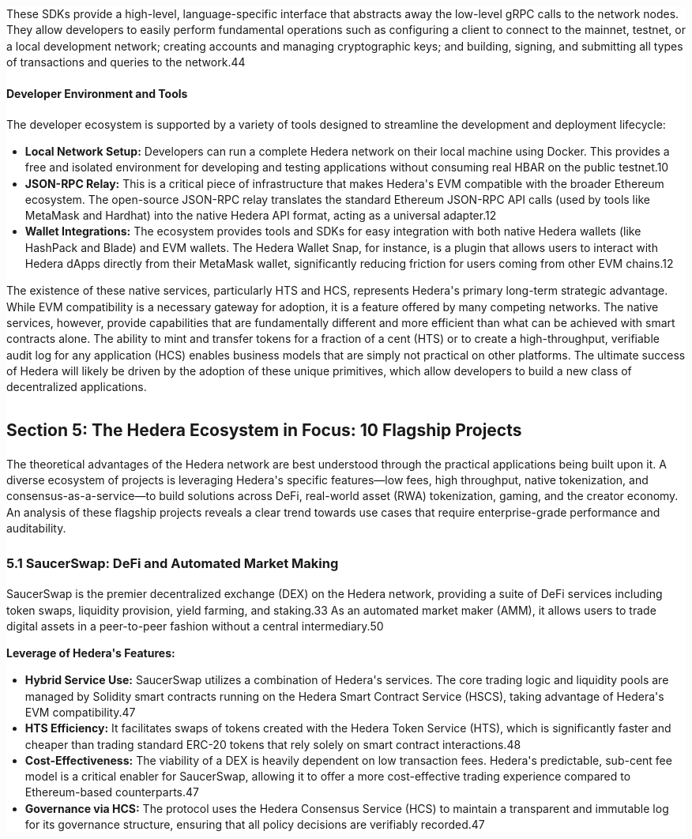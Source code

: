 These SDKs provide a high-level, language-specific interface that abstracts away the low-level gRPC calls to the network nodes. They allow developers to easily perform fundamental operations such as configuring a client to connect to the mainnet, testnet, or a local development network; creating accounts and managing cryptographic keys; and building, signing, and submitting all types of transactions and queries to the network.44

#### **Developer Environment and Tools**

The developer ecosystem is supported by a variety of tools designed to streamline the development and deployment lifecycle:

* **Local Network Setup:** Developers can run a complete Hedera network on their local machine using Docker. This provides a free and isolated environment for developing and testing applications without consuming real HBAR on the public testnet.10  
* **JSON-RPC Relay:** This is a critical piece of infrastructure that makes Hedera's EVM compatible with the broader Ethereum ecosystem. The open-source JSON-RPC relay translates the standard Ethereum JSON-RPC API calls (used by tools like MetaMask and Hardhat) into the native Hedera API format, acting as a universal adapter.12  
* **Wallet Integrations:** The ecosystem provides tools and SDKs for easy integration with both native Hedera wallets (like HashPack and Blade) and EVM wallets. The Hedera Wallet Snap, for instance, is a plugin that allows users to interact with Hedera dApps directly from their MetaMask wallet, significantly reducing friction for users coming from other EVM chains.12

The existence of these native services, particularly HTS and HCS, represents Hedera's primary long-term strategic advantage. While EVM compatibility is a necessary gateway for adoption, it is a feature offered by many competing networks. The native services, however, provide capabilities that are fundamentally different and more efficient than what can be achieved with smart contracts alone. The ability to mint and transfer tokens for a fraction of a cent (HTS) or to create a high-throughput, verifiable audit log for any application (HCS) enables business models that are simply not practical on other platforms. The ultimate success of Hedera will likely be driven by the adoption of these unique primitives, which allow developers to build a new class of decentralized applications.

## **Section 5: The Hedera Ecosystem in Focus: 10 Flagship Projects**

The theoretical advantages of the Hedera network are best understood through the practical applications being built upon it. A diverse ecosystem of projects is leveraging Hedera's specific features—low fees, high throughput, native tokenization, and consensus-as-a-service—to build solutions across DeFi, real-world asset (RWA) tokenization, gaming, and the creator economy. An analysis of these flagship projects reveals a clear trend towards use cases that require enterprise-grade performance and auditability.

### **5.1 SaucerSwap: DeFi and Automated Market Making**

SaucerSwap is the premier decentralized exchange (DEX) on the Hedera network, providing a suite of DeFi services including token swaps, liquidity provision, yield farming, and staking.33 As an automated market maker (AMM), it allows users to trade digital assets in a peer-to-peer fashion without a central intermediary.50

**Leverage of Hedera's Features:**

* **Hybrid Service Use:** SaucerSwap utilizes a combination of Hedera's services. The core trading logic and liquidity pools are managed by Solidity smart contracts running on the Hedera Smart Contract Service (HSCS), taking advantage of Hedera's EVM compatibility.47  
* **HTS Efficiency:** It facilitates swaps of tokens created with the Hedera Token Service (HTS), which is significantly faster and cheaper than trading standard ERC-20 tokens that rely solely on smart contract interactions.48  
* **Cost-Effectiveness:** The viability of a DEX is heavily dependent on low transaction fees. Hedera's predictable, sub-cent fee model is a critical enabler for SaucerSwap, allowing it to offer a more cost-effective trading experience compared to Ethereum-based counterparts.47  
* **Governance via HCS:** The protocol uses the Hedera Consensus Service (HCS) to maintain a transparent and immutable log for its governance structure, ensuring that all policy decisions are verifiably recorded.47
